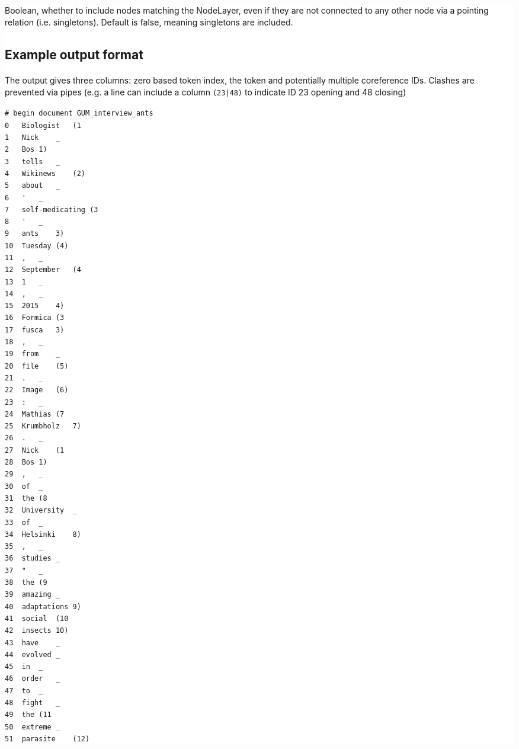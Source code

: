 Boolean, whether to include nodes matching the NodeLayer, even if they are not connected to any other node via a pointing relation (i.e. singletons). Default is false, meaning singletons are included.

## Example output format

The output gives three columns: zero based token index, the token and potentially multiple coreference IDs. Clashes are prevented via pipes (e.g. a line can include a column `(23|48)` to indicate ID 23 opening and 48 closing)

```
# begin document GUM_interview_ants
0	Biologist	(1
1	Nick	_
2	Bos	1)
3	tells	_
4	Wikinews	(2)
5	about	_
6	'	_
7	self-medicating	(3
8	'	_
9	ants	3)
10	Tuesday	(4)
11	,	_
12	September	(4
13	1	_
14	,	_
15	2015	4)
16	Formica	(3
17	fusca	3)
18	,	_
19	from	_
20	file	(5)
21	.	_
22	Image	(6)
23	:	_
24	Mathias	(7
25	Krumbholz	7)
26	.	_
27	Nick	(1
28	Bos	1)
29	,	_
30	of	_
31	the	(8
32	University	_
33	of	_
34	Helsinki	8)
35	,	_
36	studies	_
37	"	_
38	the	(9
39	amazing	_
40	adaptations	9)
41	social	(10
42	insects	10)
43	have	_
44	evolved	_
45	in	_
46	order	_
47	to	_
48	fight	_
49	the	(11
50	extreme	_
51	parasite	(12)
```